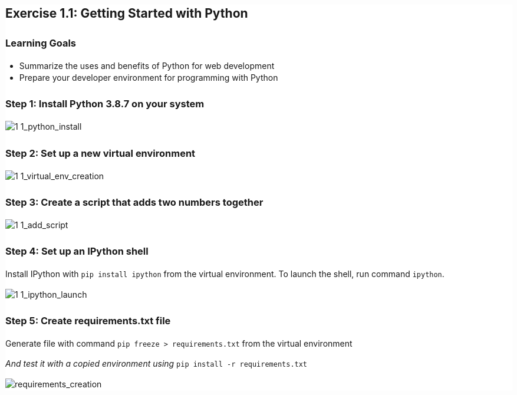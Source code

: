 ## Exercise 1.1: Getting Started with Python

### Learning Goals

- Summarize the uses and benefits of Python for web development
- Prepare your developer environment for programming with Python

### Step 1: Install Python 3.8.7 on your system
<img width="362" alt="1 1_python_install" src="https://github.com/user-attachments/assets/6988dfcc-2244-4564-9a65-9a3e17d668f9">

### Step 2: Set up a new virtual environment
<img width="858" alt="1 1_virtual_env_creation" src="https://github.com/user-attachments/assets/e76557b7-1d3f-4826-a40c-907df18b6ee1">

### Step 3: Create a script that adds two numbers together
<img width="877" alt="1 1_add_script" src="https://github.com/user-attachments/assets/01f31b8e-5dd1-40ef-840e-8328f88d9f11">

### Step 4: Set up an IPython shell
Install IPython with `pip install ipython` from the virtual environment.
To launch the shell, run command `ipython`.

<img width="704" alt="1 1_ipython_launch" src="https://github.com/user-attachments/assets/3f6e06cb-36ba-43ba-b87c-eb8db433f67c">

### Step 5: Create requirements.txt file
Generate file with command `pip freeze > requirements.txt` from the virtual environment

_And test it with a copied environment using_ `pip install -r requirements.txt`

<img width="1255" alt="requirements_creation" src="https://github.com/user-attachments/assets/11dc418f-a1e5-449f-879d-eb402110b598">

